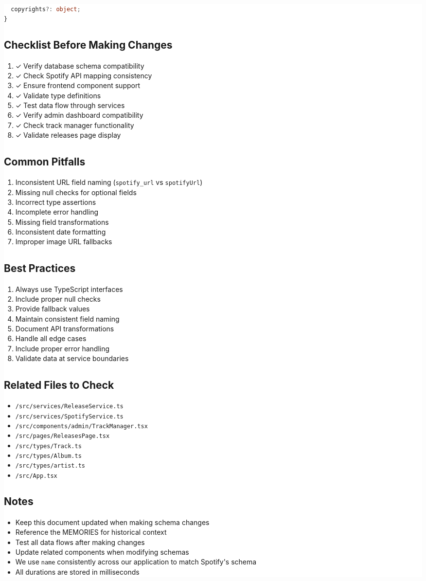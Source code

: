   ```typescript
    copyrights?: object;
  }
  ```

## Checklist Before Making Changes
1. ✓ Verify database schema compatibility
2. ✓ Check Spotify API mapping consistency
3. ✓ Ensure frontend component support
4. ✓ Validate type definitions
5. ✓ Test data flow through services
6. ✓ Verify admin dashboard compatibility
7. ✓ Check track manager functionality
8. ✓ Validate releases page display

## Common Pitfalls
1. Inconsistent URL field naming (`spotify_url` vs `spotifyUrl`)
2. Missing null checks for optional fields
3. Incorrect type assertions
4. Incomplete error handling
5. Missing field transformations
6. Inconsistent date formatting
7. Improper image URL fallbacks

## Best Practices
1. Always use TypeScript interfaces
2. Include proper null checks
3. Provide fallback values
4. Maintain consistent field naming
5. Document API transformations
6. Handle all edge cases
7. Include proper error handling
8. Validate data at service boundaries

## Related Files to Check
- `/src/services/ReleaseService.ts`
- `/src/services/SpotifyService.ts`
- `/src/components/admin/TrackManager.tsx`
- `/src/pages/ReleasesPage.tsx`
- `/src/types/Track.ts`
- `/src/types/Album.ts`
- `/src/types/artist.ts`
- `/src/App.tsx`

## Notes
- Keep this document updated when making schema changes
- Reference the MEMORIES for historical context
- Test all data flows after making changes
- Update related components when modifying schemas
- We use `name` consistently across our application to match Spotify's schema
- All durations are stored in milliseconds

